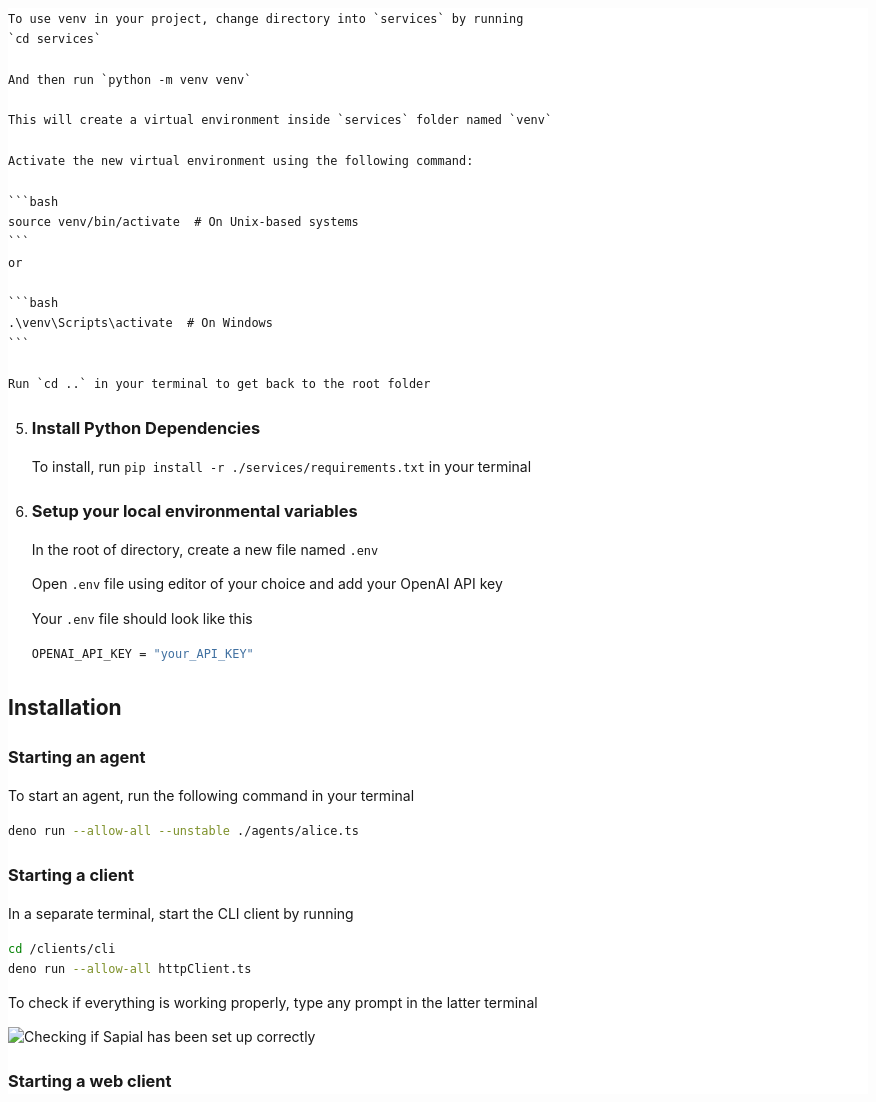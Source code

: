     To use venv in your project, change directory into `services` by running
    `cd services`

    And then run `python -m venv venv`

    This will create a virtual environment inside `services` folder named `venv`

    Activate the new virtual environment using the following command:

    ```bash
    source venv/bin/activate  # On Unix-based systems
    ```
    or

    ```bash
    .\venv\Scripts\activate  # On Windows
    ```

    Run `cd ..` in your terminal to get back to the root folder


5. ### Install Python Dependencies 

    To install, run `pip install -r ./services/requirements.txt` in your terminal

6. ### Setup your local environmental variables

    In the root of directory, create a new file named `.env`

    Open `.env` file using editor of your choice and add your OpenAI API key

    Your `.env` file should look like this 
    ```bash 
    OPENAI_API_KEY = "your_API_KEY" 
    ```


## Installation 

### Starting an agent 

To start an agent, run the following command in your terminal
```bash 
deno run --allow-all --unstable ./agents/alice.ts
```

### Starting a client
In a separate terminal, start the CLI client by running

```bash
cd /clients/cli
deno run --allow-all httpClient.ts
```

To check if everything is working properly, type any prompt in the latter terminal

![Checking if Sapial has been set up correctly](./assets/images/sapial_cli.gif)

### Starting a web client
